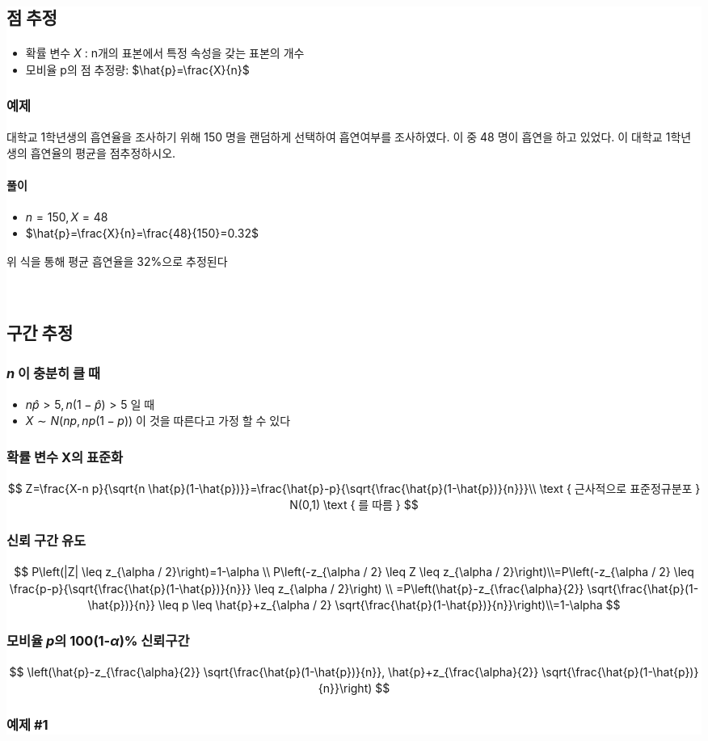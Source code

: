 ## 점 추정

- 확률 변수 $X$ : n개의 표본에서 특정 속성을 갖는 표본의 개수
- 모비율 p의 점 추정량: $\hat{p}=\frac{X}{n}$

### 예제

대학교 1학년생의 흡연율을 조사하기 위해 150 명을 랜덤하게 선택하여 흡연여부를 조사하였다. 이 중 48 명이 흡연을 하고 있었다. 이 대학교 1학년생의 흡연율의 평균을 점추정하시오.

#### 풀이

- $n=150, X=48$
- $\hat{p}=\frac{X}{n}=\frac{48}{150}=0.32$

위 식을 통해 평균 흡연율을 32%으로 추정된다

<br>

## 구간 추정

### $n$ 이 충분히 클 때

- $n \hat{p}>5, n(1-\hat{p})>5 \text { 일 때 }$
- $X \sim N(n p, n p(1-p))$ 이 것을 따른다고 가정 할 수 있다

### 확률 변수 X의 표준화

$$
Z=\frac{X-n p}{\sqrt{n \hat{p}(1-\hat{p})}}=\frac{\hat{p}-p}{\sqrt{\frac{\hat{p}(1-\hat{p})}{n}}}\\
\text { 근사적으로 표준정규분포 } N(0,1) \text { 를 따름 }
$$

### 신뢰 구간 유도

$$
P\left(|Z| \leq z_{\alpha / 2}\right)=1-\alpha \\
P\left(-z_{\alpha / 2} \leq Z \leq z_{\alpha / 2}\right)\\=P\left(-z_{\alpha / 2} \leq \frac{p-p}{\sqrt{\frac{\hat{p}(1-\hat{p})}{n}}} \leq z_{\alpha / 2}\right) \\
=P\left(\hat{p}-z_{\frac{\alpha}{2}} \sqrt{\frac{\hat{p}(1-\hat{p})}{n}} \leq p \leq \hat{p}+z_{\alpha / 2} \sqrt{\frac{\hat{p}(1-\hat{p})}{n}}\right)\\=1-\alpha
$$

### 모비율 $p$의 100(1-$\alpha$)% 신뢰구간

$$
\left(\hat{p}-z_{\frac{\alpha}{2}} \sqrt{\frac{\hat{p}(1-\hat{p})}{n}}, \hat{p}+z_{\frac{\alpha}{2}} \sqrt{\frac{\hat{p}(1-\hat{p})}{n}}\right)
$$



### 예제 #1

